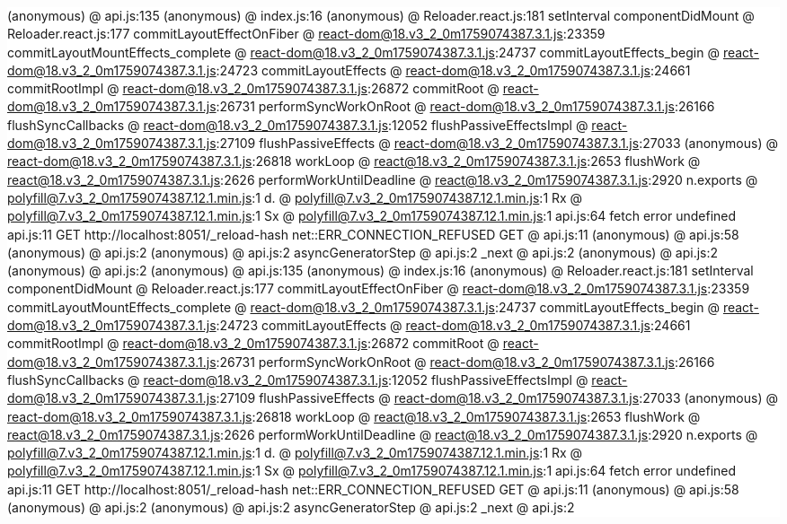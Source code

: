 (anonymous) @ api.js:135
(anonymous) @ index.js:16
(anonymous) @ Reloader.react.js:181
setInterval
componentDidMount @ Reloader.react.js:177
commitLayoutEffectOnFiber @ react-dom@18.v3_2_0m1759074387.3.1.js:23359
commitLayoutMountEffects_complete @ react-dom@18.v3_2_0m1759074387.3.1.js:24737
commitLayoutEffects_begin @ react-dom@18.v3_2_0m1759074387.3.1.js:24723
commitLayoutEffects @ react-dom@18.v3_2_0m1759074387.3.1.js:24661
commitRootImpl @ react-dom@18.v3_2_0m1759074387.3.1.js:26872
commitRoot @ react-dom@18.v3_2_0m1759074387.3.1.js:26731
performSyncWorkOnRoot @ react-dom@18.v3_2_0m1759074387.3.1.js:26166
flushSyncCallbacks @ react-dom@18.v3_2_0m1759074387.3.1.js:12052
flushPassiveEffectsImpl @ react-dom@18.v3_2_0m1759074387.3.1.js:27109
flushPassiveEffects @ react-dom@18.v3_2_0m1759074387.3.1.js:27033
(anonymous) @ react-dom@18.v3_2_0m1759074387.3.1.js:26818
workLoop @ react@18.v3_2_0m1759074387.3.1.js:2653
flushWork @ react@18.v3_2_0m1759074387.3.1.js:2626
performWorkUntilDeadline @ react@18.v3_2_0m1759074387.3.1.js:2920
n.exports @ polyfill@7.v3_2_0m1759074387.12.1.min.js:1
d.<computed> @ polyfill@7.v3_2_0m1759074387.12.1.min.js:1
Rx @ polyfill@7.v3_2_0m1759074387.12.1.min.js:1
Sx @ polyfill@7.v3_2_0m1759074387.12.1.min.js:1
api.js:64 fetch error undefined
api.js:11  GET http://localhost:8051/_reload-hash net::ERR_CONNECTION_REFUSED
GET @ api.js:11
(anonymous) @ api.js:58
(anonymous) @ api.js:2
(anonymous) @ api.js:2
asyncGeneratorStep @ api.js:2
_next @ api.js:2
(anonymous) @ api.js:2
(anonymous) @ api.js:2
(anonymous) @ api.js:135
(anonymous) @ index.js:16
(anonymous) @ Reloader.react.js:181
setInterval
componentDidMount @ Reloader.react.js:177
commitLayoutEffectOnFiber @ react-dom@18.v3_2_0m1759074387.3.1.js:23359
commitLayoutMountEffects_complete @ react-dom@18.v3_2_0m1759074387.3.1.js:24737
commitLayoutEffects_begin @ react-dom@18.v3_2_0m1759074387.3.1.js:24723
commitLayoutEffects @ react-dom@18.v3_2_0m1759074387.3.1.js:24661
commitRootImpl @ react-dom@18.v3_2_0m1759074387.3.1.js:26872
commitRoot @ react-dom@18.v3_2_0m1759074387.3.1.js:26731
performSyncWorkOnRoot @ react-dom@18.v3_2_0m1759074387.3.1.js:26166
flushSyncCallbacks @ react-dom@18.v3_2_0m1759074387.3.1.js:12052
flushPassiveEffectsImpl @ react-dom@18.v3_2_0m1759074387.3.1.js:27109
flushPassiveEffects @ react-dom@18.v3_2_0m1759074387.3.1.js:27033
(anonymous) @ react-dom@18.v3_2_0m1759074387.3.1.js:26818
workLoop @ react@18.v3_2_0m1759074387.3.1.js:2653
flushWork @ react@18.v3_2_0m1759074387.3.1.js:2626
performWorkUntilDeadline @ react@18.v3_2_0m1759074387.3.1.js:2920
n.exports @ polyfill@7.v3_2_0m1759074387.12.1.min.js:1
d.<computed> @ polyfill@7.v3_2_0m1759074387.12.1.min.js:1
Rx @ polyfill@7.v3_2_0m1759074387.12.1.min.js:1
Sx @ polyfill@7.v3_2_0m1759074387.12.1.min.js:1
api.js:64 fetch error undefined
api.js:11  GET http://localhost:8051/_reload-hash net::ERR_CONNECTION_REFUSED
GET @ api.js:11
(anonymous) @ api.js:58
(anonymous) @ api.js:2
(anonymous) @ api.js:2
asyncGeneratorStep @ api.js:2
_next @ api.js:2